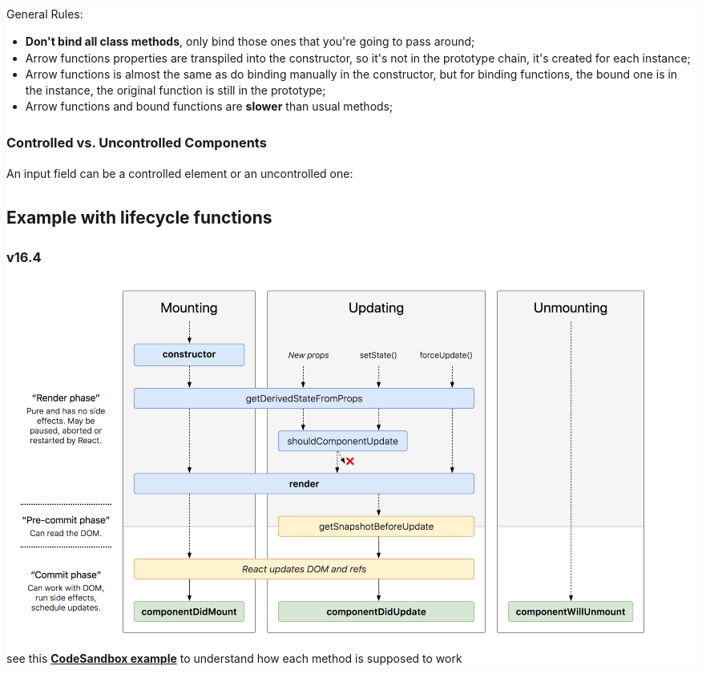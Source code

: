 General Rules:

- **Don't bind all class methods**, only bind those ones that you're going to pass around;
- Arrow functions properties are transpiled into the constructor, so it's not in the prototype chain, it's created for each instance;
- Arrow functions is almost the same as do binding manually in the constructor, but for binding functions, the bound one is in the instance, the original function is still in the prototype;
- Arrow functions and bound functions are **slower** than usual methods;

### Controlled vs. Uncontrolled Components

An input field can be a controlled element or an uncontrolled one:

<iframe height='265' scrolling='no' title='React - Contolled vs. Uncontolled Component' src='//codepen.io/garylirocks/embed/jYgQLO/?height=265&theme-id=dark&default-tab=js,result&embed-version=2' frameborder='no' allowtransparency='true' allowfullscreen='true' style='width: 100%;'>See the Pen <a href='https://codepen.io/garylirocks/pen/jYgQLO/'>React - Contolled vs. Uncontolled Component</a> by Gary Li (<a href='https://codepen.io/garylirocks'>@garylirocks</a>) on <a href='https://codepen.io'>CodePen</a>.
</iframe>

## Example with lifecycle functions

### v16.4

![react-lifecyle-explained](./images/react-lifecycle-v16.4.png)

see this **[CodeSandbox example](https://codesandbox.io/s/2jxjn85n0j)** to understand how each method is supposed to work
